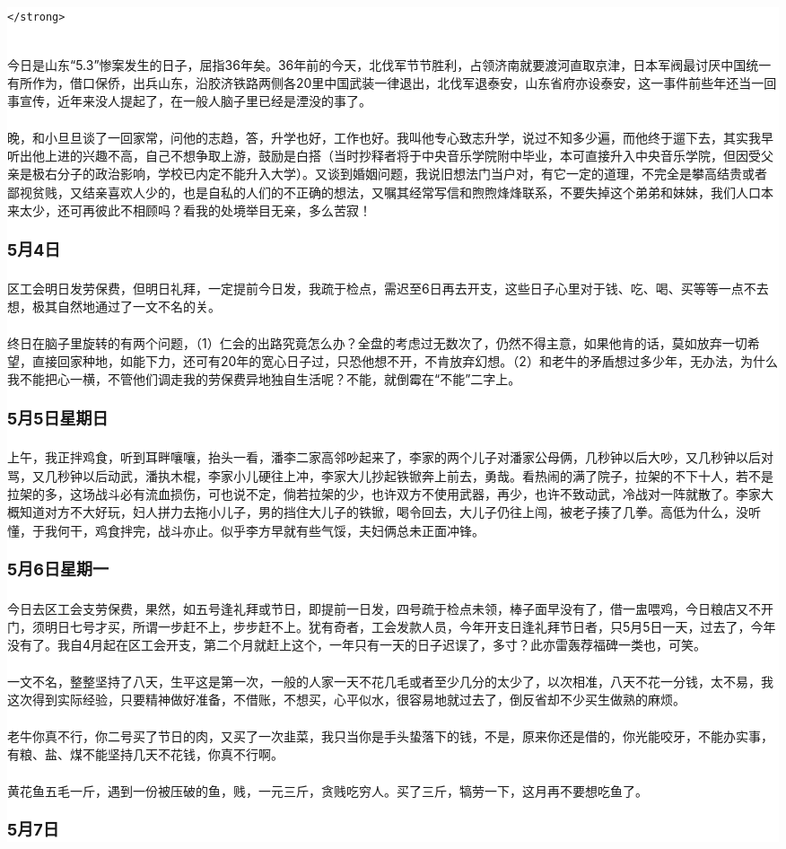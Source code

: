     </strong>
   </font>
   <br/>
   今日是山东“5.3”惨案发生的日子，屈指36年矣。36年前的今天，北伐军节节胜利，占领济南就要渡河直取京津，日本军阀最讨厌中国统一有所作为，借口保侨，出兵山东，沿胶济铁路两侧各20里中国武装一律退出，北伐军退泰安，山东省府亦设泰安，这一事件前些年还当一回事宣传，近年来没人提起了，在一般人脑子里已经是湮没的事了。
   <br/>
   <br/>
   晚，和小旦旦谈了一回家常，问他的志趋，答，升学也好，工作也好。我叫他专心致志升学，说过不知多少遍，而他终于遛下去，其实我早听出他上进的兴趣不高，自己不想争取上游，鼓励是白搭（当时抄释者将于中央音乐学院附中毕业，本可直接升入中央音乐学院，但因受父亲是极右分子的政治影响，学校已内定不能升入大学）。又谈到婚姻问题，我说旧想法门当户对，有它一定的道理，不完全是攀高结贵或者鄙视贫贱，又结亲喜欢人少的，也是自私的人们的不正确的想法，又嘱其经常写信和煦煦烽烽联系，不要失掉这个弟弟和妹妹，我们人口本来太少，还可再彼此不相顾吗？看我的处境举目无亲，多么苦寂！
   <br/>
   <br/>
   <font size="4">
    <strong>
     5月4日
     <br/>
    </strong>
   </font>
   <br/>
   区工会明日发劳保费，但明日礼拜，一定提前今日发，我疏于检点，需迟至6日再去开支，这些日子心里对于钱、吃、喝、买等等一点不去想，极其自然地通过了一文不名的关。
   <br/>
   <br/>
   终日在脑子里旋转的有两个问题，（1）仁会的出路究竟怎么办？全盘的考虑过无数次了，仍然不得主意，如果他肯的话，莫如放弃一切希望，直接回家种地，如能下力，还可有20年的宽心日子过，只恐他想不开，不肯放弃幻想。（2）和老牛的矛盾想过多少年，无办法，为什么我不能把心一横，不管他们调走我的劳保费异地独自生活呢？不能，就倒霉在“不能”二字上。
   <br/>
   <br/>
   <font size="4">
    <strong>
     5月5日星期日
     <br/>
    </strong>
   </font>
   <br/>
   上午，我正拌鸡食，听到耳畔嚷嚷，抬头一看，潘李二家高邻吵起来了，李家的两个儿子对潘家公母俩，几秒钟以后大吵，又几秒钟以后对骂，又几秒钟以后动武，潘执木棍，李家小儿硬往上冲，李家大儿抄起铁锨奔上前去，勇哉。看热闹的满了院子，拉架的不下十人，若不是拉架的多，这场战斗必有流血损伤，可也说不定，倘若拉架的少，也许双方不使用武器，再少，也许不致动武，冷战对一阵就散了。李家大概知道对方不大好玩，妇人拼力去拖小儿子，男的挡住大儿子的铁锨，喝令回去，大儿子仍往上闯，被老子揍了几拳。高低为什么，没听懂，于我何干，鸡食拌完，战斗亦止。似乎李方早就有些气馁，夫妇俩总未正面冲锋。
   <br/>
   <br/>
   <font size="4">
    <strong>
     5月6日星期一
     <br/>
    </strong>
   </font>
   <br/>
   今日去区工会支劳保费，果然，如五号逢礼拜或节日，即提前一日发，四号疏于检点未领，棒子面早没有了，借一盅喂鸡，今日粮店又不开门，须明日七号才买，所谓一步赶不上，步步赶不上。犹有奇者，工会发款人员，今年开支日逢礼拜节日者，只5月5日一天，过去了，今年没有了。我自4月起在区工会开支，第二个月就赶上这个，一年只有一天的日子迟误了，多寸？此亦雷轰荐福碑一类也，可笑。
   <br/>
   <br/>
   一文不名，整整坚持了八天，生平这是第一次，一般的人家一天不花几毛或者至少几分的太少了，以次相准，八天不花一分钱，太不易，我这次得到实际经验，只要精神做好准备，不借账，不想买，心平似水，很容易地就过去了，倒反省却不少买生做熟的麻烦。
   <br/>
   <br/>
   老牛你真不行，你二号买了节日的肉，又买了一次韭菜，我只当你是手头蛰落下的钱，不是，原来你还是借的，你光能咬牙，不能办实事，有粮、盐、煤不能坚持几天不花钱，你真不行啊。
   <br/>
   <br/>
   黄花鱼五毛一斤，遇到一份被压破的鱼，贱，一元三斤，贪贱吃穷人。买了三斤，犒劳一下，这月再不要想吃鱼了。
   <br/>
   <br/>
   <font size="4">
    <strong>
     5月7日
     <br/>
    </strong>